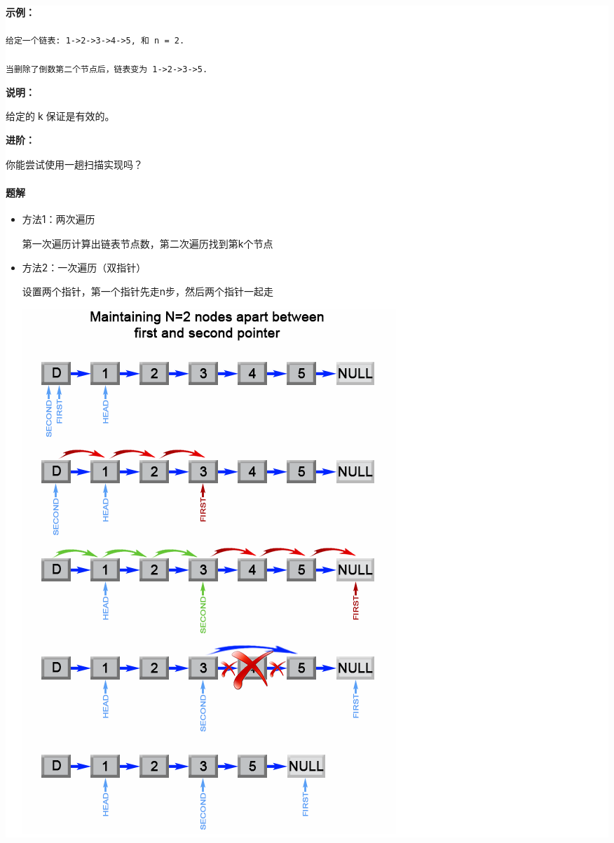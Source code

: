 #### **示例：**

```
给定一个链表: 1->2->3->4->5, 和 n = 2.

当删除了倒数第二个节点后，链表变为 1->2->3->5.
```

**说明：**

给定的 k 保证是有效的。

**进阶：**

你能尝试使用一趟扫描实现吗？

#### 题解

- 方法1：两次遍历

     第一次遍历计算出链表节点数，第二次遍历找到第k个节点

- 方法2：一次遍历（双指针）

    设置两个指针，第一个指针先走n步，然后两个指针一起走

    ![](assets/19.png)
